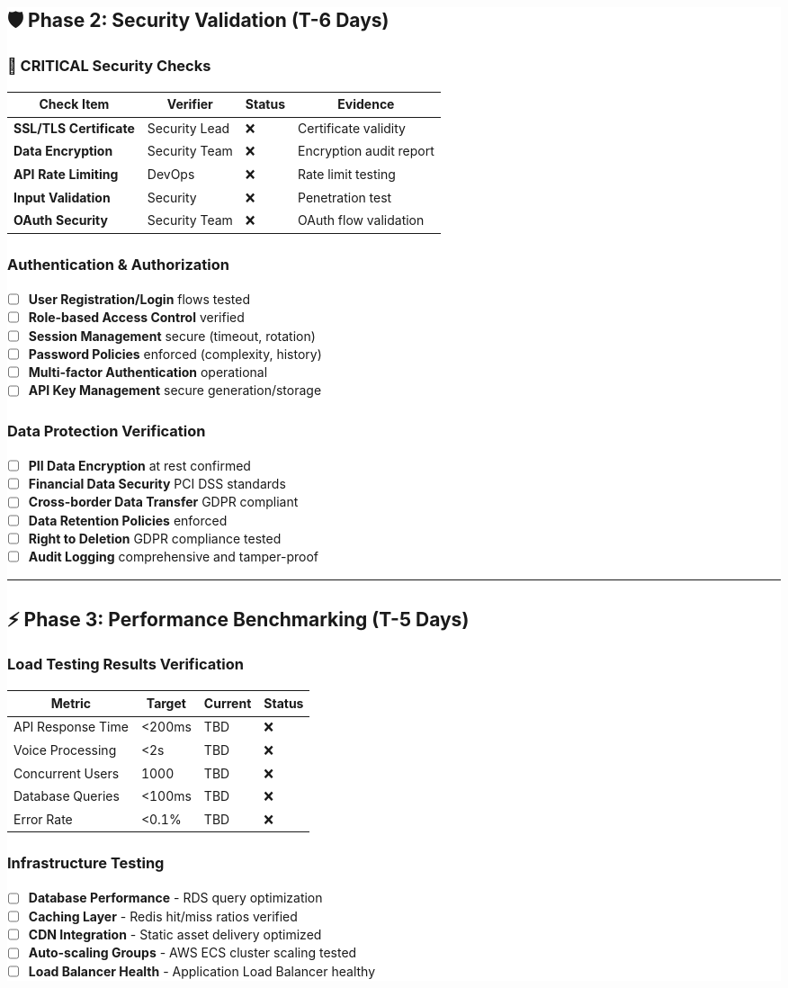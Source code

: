 ## 🛡️ Phase 2: Security Validation (T-6 Days)

### 🚨 CRITICAL Security Checks
| Check Item | Verifier | Status | Evidence |
|------------|----------|--------|-----------|
| **SSL/TLS Certificate** | Security Lead | ❌ | Certificate validity |
| **Data Encryption** | Security Team | ❌ | Encryption audit report |
| **API Rate Limiting** | DevOps | ❌ | Rate limit testing |
| **Input Validation** | Security | ❌ | Penetration test |
| **OAuth Security** | Security Team | ❌ | OAuth flow validation |

### Authentication & Authorization
- [ ] **User Registration/Login** flows tested
- [ ] **Role-based Access Control** verified
- [ ] **Session Management** secure (timeout, rotation)
- [ ] **Password Policies** enforced (complexity, history)
- [ ] **Multi-factor Authentication** operational
- [ ] **API Key Management** secure generation/storage

### Data Protection Verification
- [ ] **PII Data Encryption** at rest confirmed
- [ ] **Financial Data Security** PCI DSS standards
- [ ] **Cross-border Data Transfer** GDPR compliant
- [ ] **Data Retention Policies** enforced
- [ ] **Right to Deletion** GDPR compliance tested
- [ ] **Audit Logging** comprehensive and tamper-proof

---

## ⚡ Phase 3: Performance Benchmarking (T-5 Days)

### Load Testing Results Verification
| **Metric** | **Target** | **Current** | **Status** |
|------------|------------|-------------|------------|
| API Response Time | <200ms | TBD | ❌ |
| Voice Processing | <2s | TBD | ❌ |  
| Concurrent Users | 1000 | TBD | ❌ |
| Database Queries | <100ms | TBD | ❌ |
| Error Rate | <0.1% | TBD | ❌ |

### Infrastructure Testing
- [ ] **Database Performance** - RDS query optimization
- [ ] **Caching Layer** - Redis hit/miss ratios verified
- [ ] **CDN Integration** - Static asset delivery optimized
- [ ] **Auto-scaling Groups** - AWS ECS cluster scaling tested
- [ ] **Load Balancer Health** - Application Load Balancer healthy
